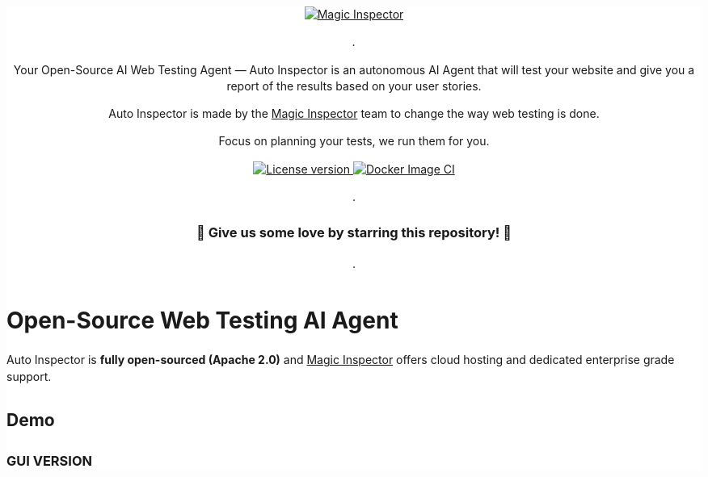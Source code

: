 <p align="center">
  <a href="https://magicinspector.com"><img src="./.readme/cover.png" alt="Magic Inspector"></a>
</p>

<p align="center">
    <em>.</em>
</p>

<p align=center>
Your Open-Source AI Web Testing Agent — Auto Inspector is an autonomous AI Agent that will test your website and give you a report of the results based on your user stories.
</p>

<p align="center">
Auto Inspector is made by the <a href="https://magicinspector.com">Magic Inspector</a> team to change the way web testing is done.
</p>

<p align=center>
Focus on planning your tests, we run them for you.
</p>

<p align="center">
<a href="" target="_blank">
    <img src="https://img.shields.io/badge/License-Apache 2.0-blue.svg" alt="License version">
</a>
<a href="" target="_blank">
    <img src="https://img.shields.io/badge/Status-Under Active Development-green.svg" alt="Docker Image CI">
</a>
</p>

<p align="center">
.
</p>

<h3 align="center">
🌟 Give us some love by starring this repository! 🌟  
</h3>

<p align="center">
.
</p>


# Open-Source Web Testing AI Agent

Auto Inspector is <b>fully open-sourced (Apache 2.0)</b> and <a href="https://magicinspector.com">Magic Inspector</a> offers cloud hosting and dedicated enterprise grade support.


## Demo 

### GUI VERSION
